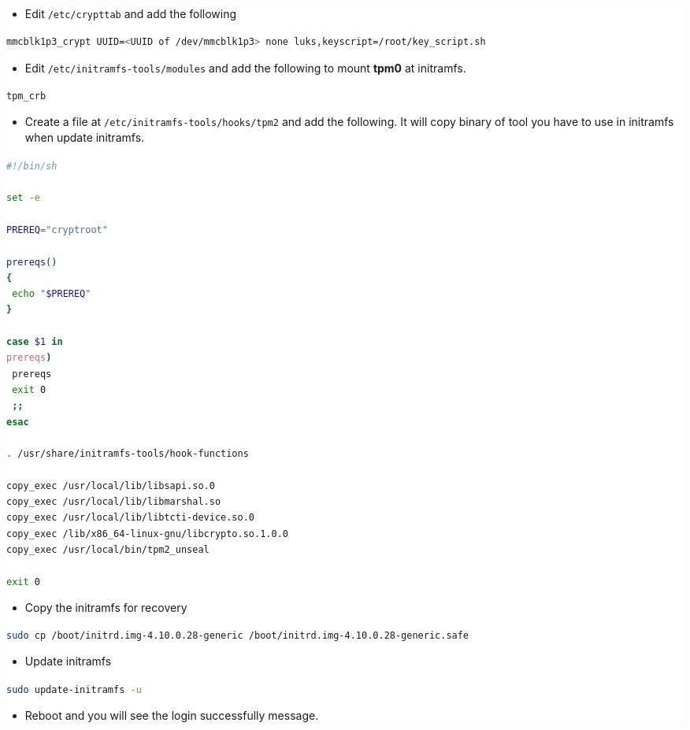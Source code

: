 - Edit `/etc/crypttab` and add the following

```bash
mmcblk1p3_crypt UUID=<UUID of /dev/mmcblk1p3> none luks,keyscript=/root/key_script.sh
```

- Edit `/etc/initramfs-tools/modules` and add the following to mount **tpm0** at initramfs.

```bash
tpm_crb
```

- Create a file at `/etc/initramfs-tools/hooks/tpm2` and add the following.
It will copy binary of tool you have to use in initramfs when update initramfs.

```bash
#!/bin/sh

set -e

PREREQ="cryptroot"

prereqs()
{
 echo "$PREREQ"
}

case $1 in
prereqs)
 prereqs
 exit 0
 ;;
esac

. /usr/share/initramfs-tools/hook-functions

copy_exec /usr/local/lib/libsapi.so.0
copy_exec /usr/local/lib/libmarshal.so
copy_exec /usr/local/lib/libtcti-device.so.0
copy_exec /lib/x86_64-linux-gnu/libcrypto.so.1.0.0
copy_exec /usr/local/bin/tpm2_unseal

exit 0
```

- Copy the initramfs for recovery

```bash
sudo cp /boot/initrd.img-4.10.0.28-generic /boot/initrd.img-4.10.0.28-generic.safe
```

- Update initramfs

```bash
sudo update-initramfs -u
```

- Reboot and you will see the login successfully message.